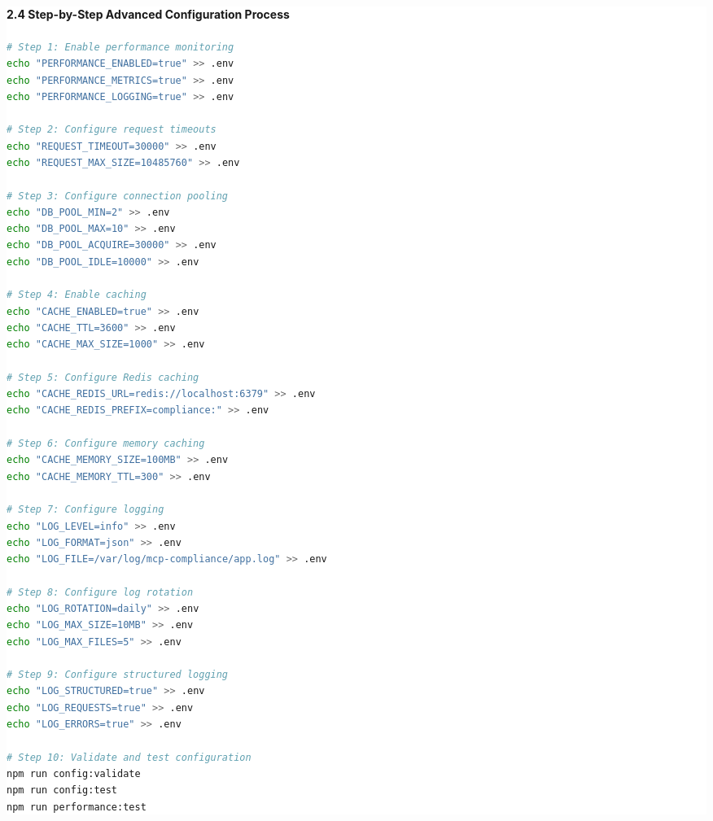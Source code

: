#### 2.4 Step-by-Step Advanced Configuration Process
```bash
# Step 1: Enable performance monitoring
echo "PERFORMANCE_ENABLED=true" >> .env
echo "PERFORMANCE_METRICS=true" >> .env
echo "PERFORMANCE_LOGGING=true" >> .env

# Step 2: Configure request timeouts
echo "REQUEST_TIMEOUT=30000" >> .env
echo "REQUEST_MAX_SIZE=10485760" >> .env

# Step 3: Configure connection pooling
echo "DB_POOL_MIN=2" >> .env
echo "DB_POOL_MAX=10" >> .env
echo "DB_POOL_ACQUIRE=30000" >> .env
echo "DB_POOL_IDLE=10000" >> .env

# Step 4: Enable caching
echo "CACHE_ENABLED=true" >> .env
echo "CACHE_TTL=3600" >> .env
echo "CACHE_MAX_SIZE=1000" >> .env

# Step 5: Configure Redis caching
echo "CACHE_REDIS_URL=redis://localhost:6379" >> .env
echo "CACHE_REDIS_PREFIX=compliance:" >> .env

# Step 6: Configure memory caching
echo "CACHE_MEMORY_SIZE=100MB" >> .env
echo "CACHE_MEMORY_TTL=300" >> .env

# Step 7: Configure logging
echo "LOG_LEVEL=info" >> .env
echo "LOG_FORMAT=json" >> .env
echo "LOG_FILE=/var/log/mcp-compliance/app.log" >> .env

# Step 8: Configure log rotation
echo "LOG_ROTATION=daily" >> .env
echo "LOG_MAX_SIZE=10MB" >> .env
echo "LOG_MAX_FILES=5" >> .env

# Step 9: Configure structured logging
echo "LOG_STRUCTURED=true" >> .env
echo "LOG_REQUESTS=true" >> .env
echo "LOG_ERRORS=true" >> .env

# Step 10: Validate and test configuration
npm run config:validate
npm run config:test
npm run performance:test
```
